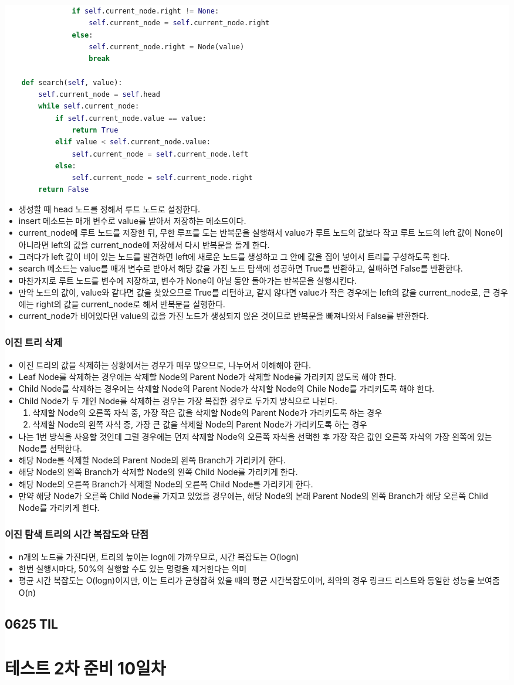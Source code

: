 ```python
                if self.current_node.right != None:
                    self.current_node = self.current_node.right
                else:
                    self.current_node.right = Node(value)
                    break
    
    def search(self, value):
        self.current_node = self.head
        while self.current_node:
            if self.current_node.value == value:
                return True
            elif value < self.current_node.value:
                self.current_node = self.current_node.left
            else:
                self.current_node = self.current_node.right
        return False
```

* 생성할 때 head 노드를 정해서 루트 노드로 설정한다.
* insert 메소드는 매개 변수로 value를 받아서 저장하는 메소드이다.
* current_node에 루트 노드를 저장한 뒤, 무한 루프를 도는 반복문을 실행해서 value가 루트 노드의 값보다 작고 루트 노드의 left 값이 None이 아니라면 left의 값을 current_node에 저장해서 다시 반복문을 돌게 한다.
* 그러다가 left 값이 비어 있는 노드를 발견하면 left에 새로운 노드를 생성하고 그 안에 값을 집어 넣어서 트리를 구성하도록 한다.
* search 메소드는 value를 매개 변수로 받아서 해당 값을 가진 노드 탐색에 성공하면 True를 반환하고, 실패하면 False를 반환한다.
* 마찬가지로 루트 노드를 변수에 저장하고, 변수가 None이 아닐 동안 돌아가는 반복문을 실행시킨다.
* 만약 노드의 값이, value와 같다면 값을 찾았으므로 True를 리턴하고, 같지 않다면 value가 작은 경우에는 left의 값을 current_node로, 큰 경우에는 right의 값을 current_node로 해서 반복문을 실행한다.
* current_node가 비어있다면 value의 값을 가진 노드가 생성되지 않은 것이므로 반복문을 빠져나와서 False를 반환한다.

### 이진 트리 삭제
* 이진 트리의 값을 삭제하는 상황에서는 경우가 매우 많으므로, 나누어서 이해해야 한다.
* Leaf Node를 삭제하는 경우에는 삭제할 Node의 Parent Node가 삭제할 Node를 가리키지 않도록 해야 한다.
* Child Node를 삭제하는 경우에는 삭제할 Node의 Parent Node가 삭제할 Node의 Chile Node를 가리키도록 해야 한다.
* Child Node가 두 개인 Node를 삭제하는 경우는 가장 복잡한 경우로 두가지 방식으로 나뉜다.
	1. 삭제할 Node의 오른쪽 자식 중, 가장 작은 값을 삭제할 Node의 Parent Node가 가리키도록 하는 경우
	2. 삭제할 Node의 왼쪽 자식 중, 가장 큰 값을 삭제할 Node의 Parent Node가 가리키도록 하는 경우
* 나는 1번 방식을 사용할 것인데 그럴 경우에는 먼저 삭제할 Node의 오른쪽 자식을 선택한 후 가장 작은 값인 오른쪽 자식의 가장 왼쪽에 있는 Node를 선택한다.
* 해당 Node를 삭제할 Node의 Parent Node의 왼쪽 Branch가 가리키게 한다.
* 해당 Node의 왼쪽 Branch가 삭제할 Node의 왼쪽 Child Node를 가리키게 한다.
* 해당 Node의 오른쪽 Branch가 삭제할 Node의 오른쪽 Child Node를 가리키게 한다.
* 만약 해당 Node가 오른쪽 Child Node를 가지고 있었을 경우에는, 해당 Node의 본래 Parent Node의 왼쪽 Branch가 해당 오른쪽 Child Node를 가리키게 한다.

### 이진 탐색 트리의 시간 복잡도와 단점
* n개의 노드를 가진다면, 트리의 높이는 logn에 가까우므로, 시간 복잡도는 O(logn)
* 한번 실행시마다, 50%의 실행할 수도 있는 명령을 제거한다는 의미
* 평균 시간 복잡도는 O(logn)이지만, 이는 트리가 균형잡혀 있을 때의 평균 시간복잡도이며, 최악의 경우 링크드 리스트와 동일한 성능을 보여줌 O(n) 

## 0625 TIL
# 테스트 2차 준비 10일차
